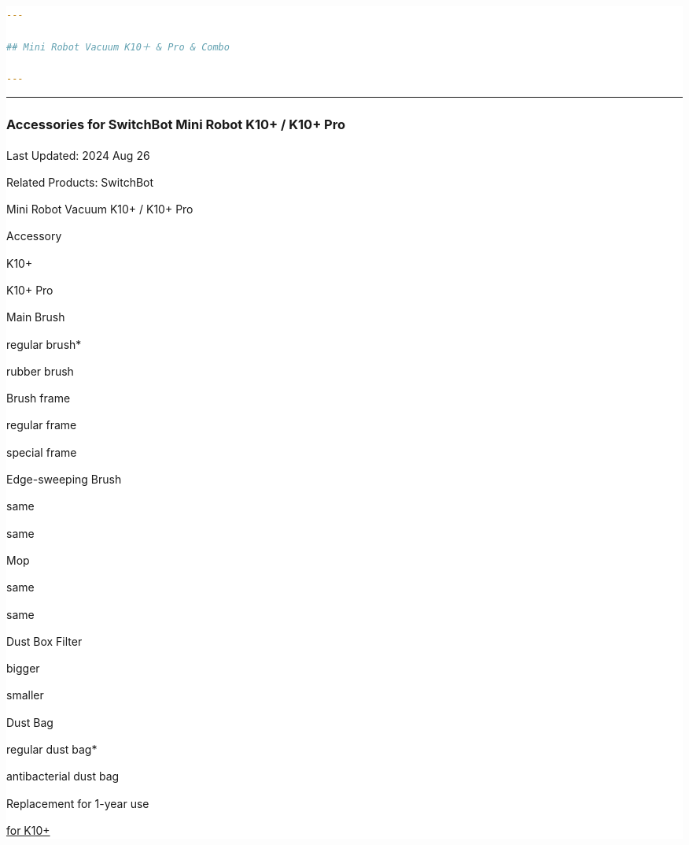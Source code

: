 ```yaml
---

## Mini Robot Vacuum K10＋ & Pro & Combo

---
```


---
### Accessories for SwitchBot Mini Robot K10+ / K10+ Pro

Last Updated: 2024 Aug 26

Related Products: SwitchBot

Mini Robot Vacuum K10+ / K10+ Pro

Accessory

K10+

K10+ Pro

Main Brush

regular brush*

rubber brush

Brush frame

regular frame

special frame

Edge-sweeping Brush

same

same

Mop

same

same

Dust Box Filter

bigger

smaller

Dust Bag

regular dust bag*

antibacterial dust bag

Replacement for 1-year use

[for K10+](https://www.switch-bot.com/products/switchbot-mini-robot-vacuum-k10?variant=44932466999463)
